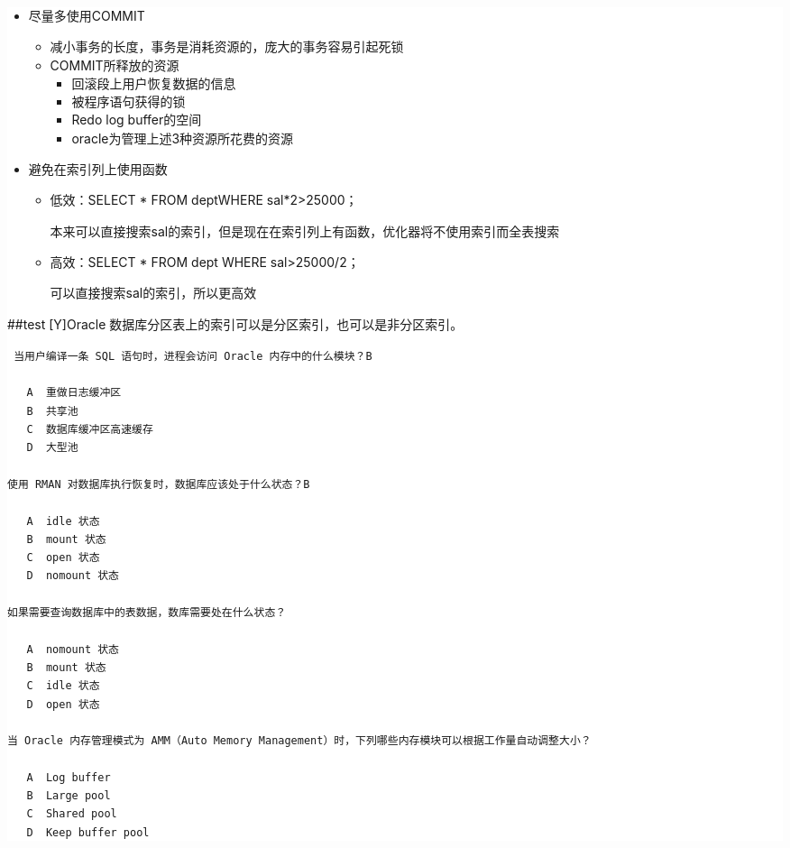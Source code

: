 - 尽量多使用COMMIT
	- 减小事务的长度，事务是消耗资源的，庞大的事务容易引起死锁
	- COMMIT所释放的资源
		- 回滚段上用户恢复数据的信息
		- 被程序语句获得的锁
		- Redo log buffer的空间
		- oracle为管理上述3种资源所花费的资源

- 避免在索引列上使用函数

	- 低效：SELECT * FROM deptWHERE sal*2>25000；

		本来可以直接搜索sal的索引，但是现在在索引列上有函数，优化器将不使用索引而全表搜索
	- 高效：SELECT * FROM dept WHERE sal>25000/2；
		
		可以直接搜索sal的索引，所以更高效

##test
	[Y]Oracle 数据库分区表上的索引可以是分区索引，也可以是非分区索引。
	
	 当用户编译一条 SQL 语句时，进程会访问 Oracle 内存中的什么模块？B
	
	   A  重做日志缓冲区
	   B  共享池
	   C  数据库缓冲区高速缓存
	   D  大型池
	
	使用 RMAN 对数据库执行恢复时，数据库应该处于什么状态？B
	
	   A  idle 状态
	   B  mount 状态
	   C  open 状态
	   D  nomount 状态
	
	如果需要查询数据库中的表数据，数库需要处在什么状态？
	
	   A  nomount 状态
	   B  mount 状态
	   C  idle 状态
	   D  open 状态
	
	当 Oracle 内存管理模式为 AMM（Auto Memory Management）时，下列哪些内存模块可以根据工作量自动调整大小？
	
	   A  Log buffer
	   B  Large pool
	   C  Shared pool
	   D  Keep buffer pool